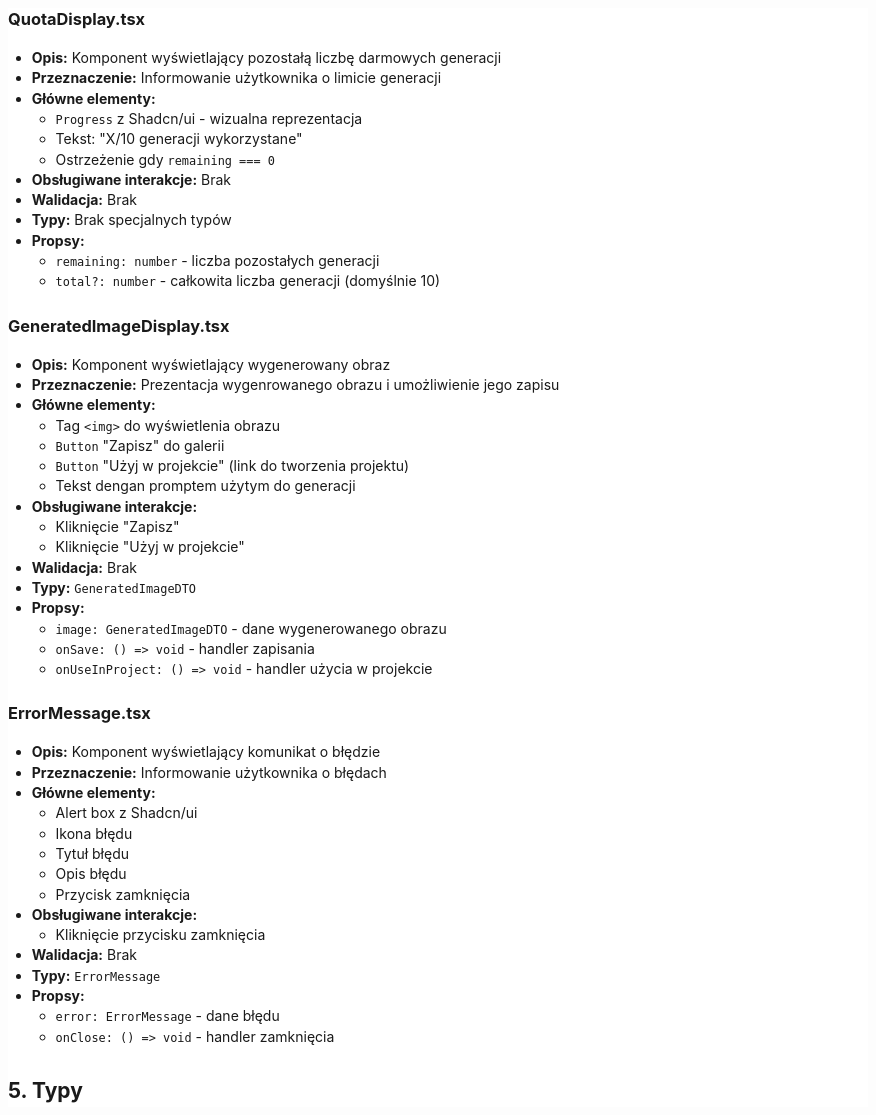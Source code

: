 ### QuotaDisplay.tsx
- **Opis:** Komponent wyświetlający pozostałą liczbę darmowych generacji
- **Przeznaczenie:** Informowanie użytkownika o limicie generacji
- **Główne elementy:**
  - `Progress` z Shadcn/ui - wizualna reprezentacja
  - Tekst: "X/10 generacji wykorzystane"
  - Ostrzeżenie gdy `remaining === 0`
- **Obsługiwane interakcje:** Brak
- **Walidacja:** Brak
- **Typy:** Brak specjalnych typów
- **Propsy:**
  - `remaining: number` - liczba pozostałych generacji
  - `total?: number` - całkowita liczba generacji (domyślnie 10)

### GeneratedImageDisplay.tsx
- **Opis:** Komponent wyświetlający wygenerowany obraz
- **Przeznaczenie:** Prezentacja wygenrowanego obrazu i umożliwienie jego zapisu
- **Główne elementy:**
  - Tag `<img>` do wyświetlenia obrazu
  - `Button` "Zapisz" do galerii
  - `Button` "Użyj w projekcie" (link do tworzenia projektu)
  - Tekst dengan promptem użytym do generacji
- **Obsługiwane interakcje:**
  - Kliknięcie "Zapisz"
  - Kliknięcie "Użyj w projekcie"
- **Walidacja:** Brak
- **Typy:** `GeneratedImageDTO`
- **Propsy:**
  - `image: GeneratedImageDTO` - dane wygenerowanego obrazu
  - `onSave: () => void` - handler zapisania
  - `onUseInProject: () => void` - handler użycia w projekcie

### ErrorMessage.tsx
- **Opis:** Komponent wyświetlający komunikat o błędzie
- **Przeznaczenie:** Informowanie użytkownika o błędach
- **Główne elementy:**
  - Alert box z Shadcn/ui
  - Ikona błędu
  - Tytuł błędu
  - Opis błędu
  - Przycisk zamknięcia
- **Obsługiwane interakcje:**
  - Kliknięcie przycisku zamknięcia
- **Walidacja:** Brak
- **Typy:** `ErrorMessage`
- **Propsy:**
  - `error: ErrorMessage` - dane błędu
  - `onClose: () => void` - handler zamknięcia

## 5. Typy
